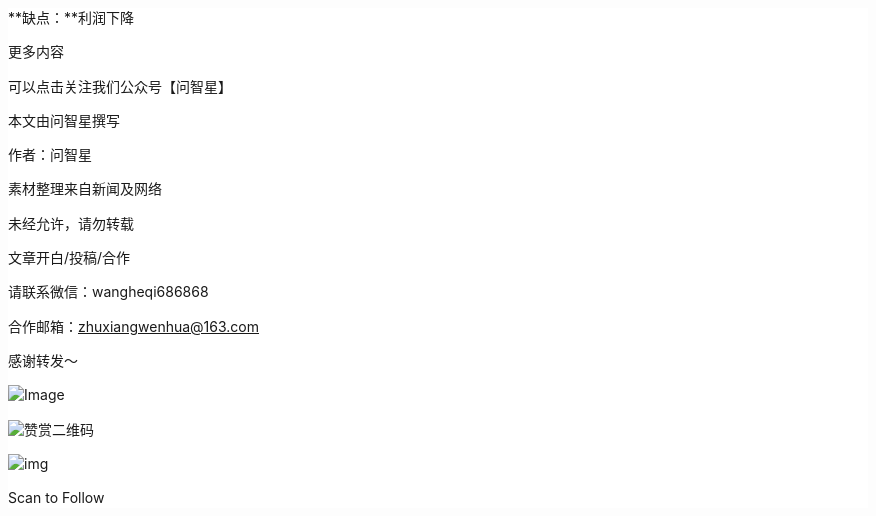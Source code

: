 **缺点：**利润下降





更多内容

可以点击关注我们公众号【问智星】

本文由问智星撰写

作者：问智星

素材整理来自新闻及网络

未经允许，请勿转载

文章开白/投稿/合作

请联系微信：wangheqi686868

合作邮箱：zhuxiangwenhua@163.com

感谢转发～



![Image](https://mmbiz.qpic.cn/mmbiz_jpg/chd40XbicQicRFMxp8MMticibqQWwCyAxzFapuRkm96dSQTft2LZYR4V2Ftc0erG9DF00zUk7eRoIXEr1p8Aueibia1w/640?wx_fmt=jpeg&tp=webp&wxfrom=5&wx_lazy=1&wx_co=1)





![赞赏二维码](https://mp.weixin.qq.com/s/cJHML67-AWcqs_J6h8PZPA)



![img](https://mp.weixin.qq.com/mp/qrcode?scene=10000004&size=102&__biz=Mzg2Njc0OTczMA==&mid=2247498337&idx=1&sn=5f324173fc5498998bbc1135a5405c48&send_time=)

Scan to Follow
